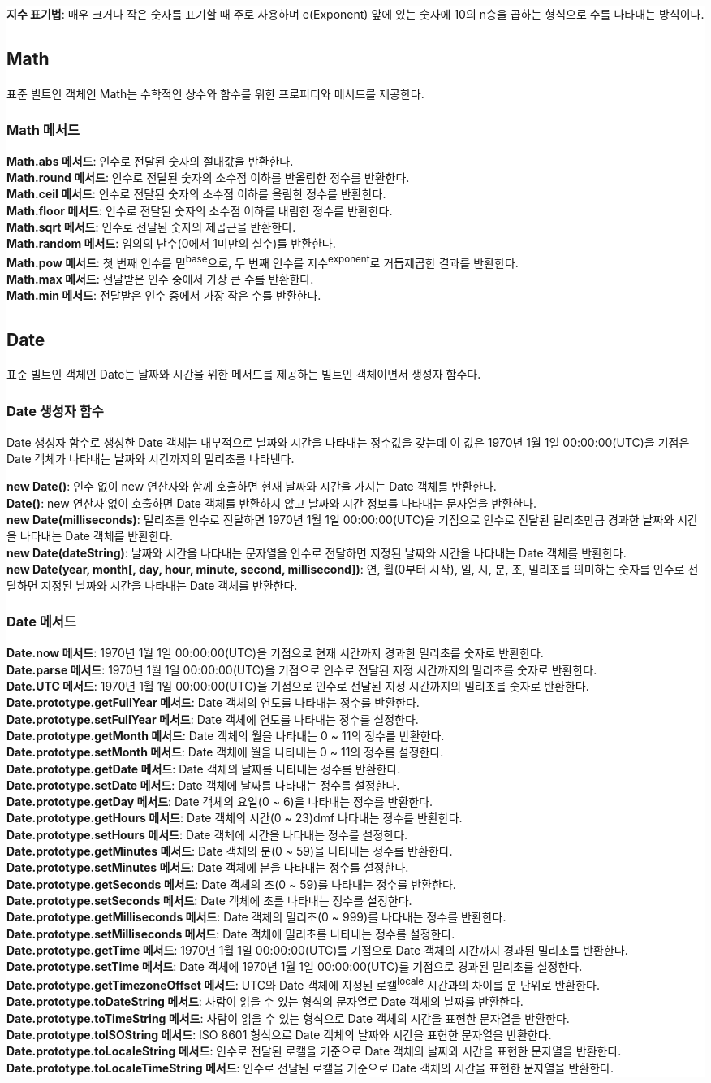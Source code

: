 **지수 표기법**: 매우 크거나 작은 숫자를 표기할 때 주로 사용하며 e(Exponent) 앞에 있는 숫자에 10의 n승을 곱하는 형식으로 수를 나타내는 방식이다.  

## Math
표준 빌트인 객체인 Math는 수학적인 상수와 함수를 위한 프로퍼티와 메서드를 제공한다.  

### Math 메서드
**Math.abs 메서드**: 인수로 전달된 숫자의 절대값을 반환한다.  
**Math.round 메서드**: 인수로 전달된 숫자의 소수점 이하를 반올림한 정수를 반환한다.  
**Math.ceil 메서드**: 인수로 전달된 숫자의 소수점 이하를 올림한 정수를 반환한다.  
**Math.floor 메서드**: 인수로 전달된 숫자의 소수점 이하를 내림한 정수를 반환한다.  
**Math.sqrt 메서드**: 인수로 전달된 숫자의 제곱근을 반환한다.  
**Math.random 메서드**: 임의의 난수(0에서 1미만의 실수)를 반환한다.  
**Math.pow 메서드**: 첫 번째 인수를 밑<sup>base</sup>으로, 두 번째 인수를 지수<sup>exponent</sup>로 거듭제곱한 결과를 반환한다.  
**Math.max 메서드**: 전달받은 인수 중에서 가장 큰 수를 반환한다.  
**Math.min 메서드**: 전달받은 인수 중에서 가장 작은 수를 반환한다.  

## Date
표준 빌트인 객체인 Date는 날짜와 시간을 위한 메서드를 제공하는 빌트인 객체이면서 생성자 함수다.  

### Date 생성자 함수
Date 생성자 함수로 생성한 Date 객체는 내부적으로 날짜와 시간을 나타내는 정수값을 갖는데 이 값은 1970년 1월 1일 00:00:00(UTC)을 기점은 Date 객체가 나타내는 날짜와 시간까지의 밀리초를 나타낸다.  

**new Date()**: 인수 없이 new 연산자와 함께 호출하면 현재 날짜와 시간을 가지는 Date 객체를 반환한다.  
**Date()**: new 연산자 없이 호출하면 Date 객체를 반환하지 않고 날짜와 시간 정보를 나타내는 문자열을 반환한다.  
**new Date(milliseconds)**: 밀리초를 인수로 전달하면 1970년 1월 1일 00:00:00(UTC)을 기점으로 인수로 전달된 밀리초만큼 경과한 날짜와 시간을 나타내는 Date 객체를 반환한다.  
**new Date(dateString)**: 날짜와 시간을 나타내는 문자열을 인수로 전달하면 지정된 날짜와 시간을 나타내는 Date 객체를 반환한다.  
**new Date(year, month[, day, hour, minute, second, millisecond])**: 연, 월(0부터 시작), 일, 시, 분, 초, 밀리초를 의미하는 숫자를 인수로 전달하면 지정된 날짜와 시간을 나타내는 Date 객체를 반환한다.  

### Date 메서드
**Date.now 메서드**: 1970년 1월 1일 00:00:00(UTC)을 기점으로 현재 시간까지 경과한 밀리초를 숫자로 반환한다.  
**Date.parse 메서드**: 1970년 1월 1일 00:00:00(UTC)을 기점으로 인수로 전달된 지정 시간까지의 밀리초를 숫자로 반환한다.  
**Date.UTC 메서드**: 1970년 1월 1일 00:00:00(UTC)을 기점으로 인수로 전달된 지정 시간까지의 밀리초를 숫자로 반환한다.  
**Date.prototype.getFullYear 메서드**: Date 객체의 연도를 나타내는 정수를 반환한다.  
**Date.prototype.setFullYear 메서드**: Date 객체에 연도를 나타내는 정수를 설정한다.  
**Date.prototype.getMonth 메서드**: Date 객체의 월을 나타내는 0 ~ 11의 정수를 반환한다.  
**Date.prototype.setMonth 메서드**: Date 객체에 월을 나타내는 0 ~ 11의 정수를 설정한다.  
**Date.prototype.getDate 메서드**: Date 객체의 날짜를 나타내는 정수를 반환한다.  
**Date.prototype.setDate 메서드**: Date 객체에 날짜를 나타내는 정수를 설정한다.  
**Date.prototype.getDay 메서드**: Date 객체의 요일(0 ~ 6)을 나타내는 정수를 반환한다.  
**Date.prototype.getHours 메서드**: Date 객체의 시간(0 ~ 23)dmf 나타내는 정수를 반환한다.  
**Date.prototype.setHours 메서드**: Date 객체에 시간을 나타내는 정수를 설정한다.  
**Date.prototype.getMinutes 메서드**: Date 객체의 분(0 ~ 59)을 나타내는 정수를 반환한다.  
**Date.prototype.setMinutes 메서드**: Date 객체에 분을 나타내는 정수를 설정한다.  
**Date.prototype.getSeconds 메서드**: Date 객체의 초(0 ~ 59)를 나타내는 정수를 반환한다.  
**Date.prototype.setSeconds 메서드**: Date 객체에 초를 나타내는 정수를 설정한다.  
**Date.prototype.getMilliseconds 메서드**: Date 객체의 밀리초(0 ~ 999)를 나타내는 정수를 반환한다.  
**Date.prototype.setMilliseconds 메서드**: Date 객체에 밀리초를 나타내는 정수를 설정한다.  
**Date.prototype.getTime 메서드**: 1970년 1월 1일 00:00:00(UTC)를 기점으로 Date 객체의 시간까지 경과된 밀리초를 반환한다.  
**Date.prototype.setTime 메서드**: Date 객체에 1970년 1월 1일 00:00:00(UTC)를 기점으로 경과된 밀리초를 설정한다.  
**Date.prototype.getTimezoneOffset 메서드**: UTC와 Date 객체에 지정된 로캘<sup>locale</sup> 시간과의 차이를 분 단위로 반환한다.  
**Date.prototype.toDateString 메서드**: 사람이 읽을 수 있는 형식의 문자열로 Date 객체의 날짜를 반환한다.  
**Date.prototype.toTimeString 메서드**: 사람이 읽을 수 있는 형식으로 Date 객체의 시간을 표현한 문자열을 반환한다.  
**Date.prototype.toISOString 메서드**: ISO 8601 형식으로 Date 객체의 날짜와 시간을 표현한 문자열을 반환한다.  
**Date.prototype.toLocaleString 메서드**: 인수로 전달된 로캘을 기준으로 Date 객체의 날짜와 시간을 표현한 문자열을 반환한다.  
**Date.prototype.toLocaleTimeString 메서드**: 인수로 전달된 로캘을 기준으로 Date 객체의 시간을 표현한 문자열을 반환한다.  


  [Symbol('mySymbol')]: 1